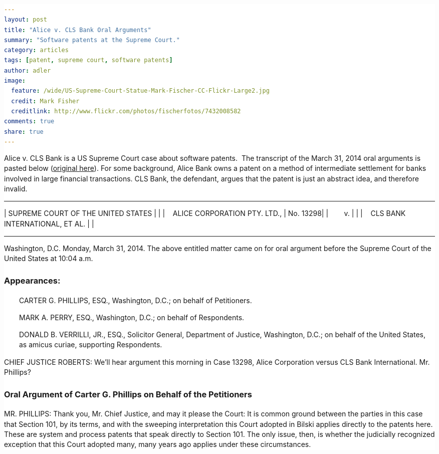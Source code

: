 ```yaml
---
layout: post
title: "Alice v. CLS Bank Oral Arguments"
summary: "Software patents at the Supreme Court."
category: articles
tags: [patent, supreme court, software patents]
author: adler
image:
  feature: /wide/US-Supreme-Court-Statue-Mark-Fischer-CC-Flickr-Large2.jpg
  credit: Mark Fisher
  creditlink: http://www.flickr.com/photos/fischerfotos/7432008582
comments: true
share: true
---
```


Alice v. CLS Bank is a US Supreme Court case about software patents.  The transcript of the March 31, 2014 oral arguments is pasted below (<a href="http://www.supremecourt.gov/oral_arguments/argument_transcripts/13-298_869d.pdf" target="_blank">original here</a>). For some background, Alice Bank owns a patent on a method of intermediate settlement for banks involved in large financial transactions. CLS Bank, the defendant, argues that the patent is just an abstract idea, and therefore invalid.

----
 
| SUPREME COURT OF THE UNITED STATES |  | 
| &nbsp;&nbsp; ALICE CORPORATION PTY. LTD., | No. 13­298| 
| &nbsp;&nbsp;&nbsp;&nbsp;&nbsp;&nbsp; v. | | 
| &nbsp;&nbsp; CLS BANK INTERNATIONAL, ET AL. | | 

---

Washington, D.C. Monday, March 31, 2014. The above­ entitled matter came on for oral argument before the Supreme Court of the United States at 10:04 a.m.

<h3>Appearances:</h3>

<p style="padding-left: 30px;">CARTER G. PHILLIPS, ESQ., Washington, D.C.; on behalf of Petitioners.</p>
<p style="padding-left: 30px;">MARK A. PERRY, ESQ., Washington, D.C.; on behalf of Respondents.</p>
<p style="padding-left: 30px;">DONALD B. VERRILLI, JR., ESQ., Solicitor General, Department of Justice, Washington, D.C.; on behalf of the United States, as amicus curiae, supporting Respondents.</p>
CHIEF JUSTICE ROBERTS: We’ll hear argument this morning in Case 13­298, Alice Corporation versus CLS Bank International. Mr. Phillips?
<h3>Oral Argument of Carter G. Phillips on Behalf of the Petitioners</h3>
MR. PHILLIPS: Thank you, Mr. Chief Justice, and may it please the Court: It is common ground between the parties in this case that Section 101, by its terms, and with the sweeping interpretation this Court adopted in Bilski applies directly to the patents here. These are system and process patents that speak directly to Section 101. The only issue, then, is whether the judicially recognized exception that this Court adopted many, many years ago applies under these circumstances.
